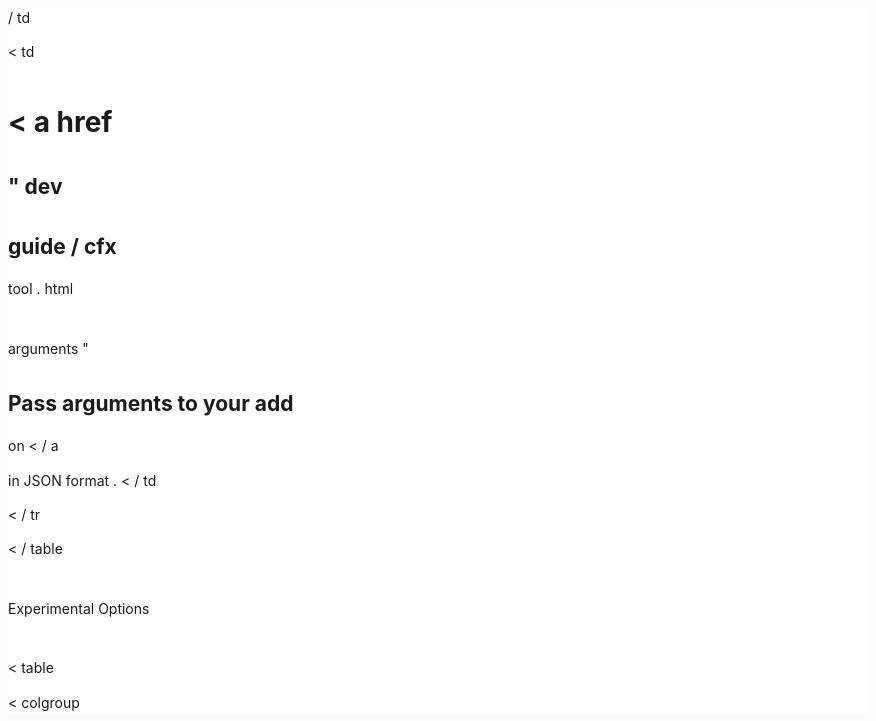 /
td
>
<
td
>
<
a
href
=
"
dev
-
guide
/
cfx
-
tool
.
html
#
arguments
"
>
Pass
arguments
to
your
add
-
on
<
/
a
>
in
JSON
format
.
<
/
td
>
<
/
tr
>
<
/
table
>
#
#
#
Experimental
Options
#
#
#
<
table
>
<
colgroup